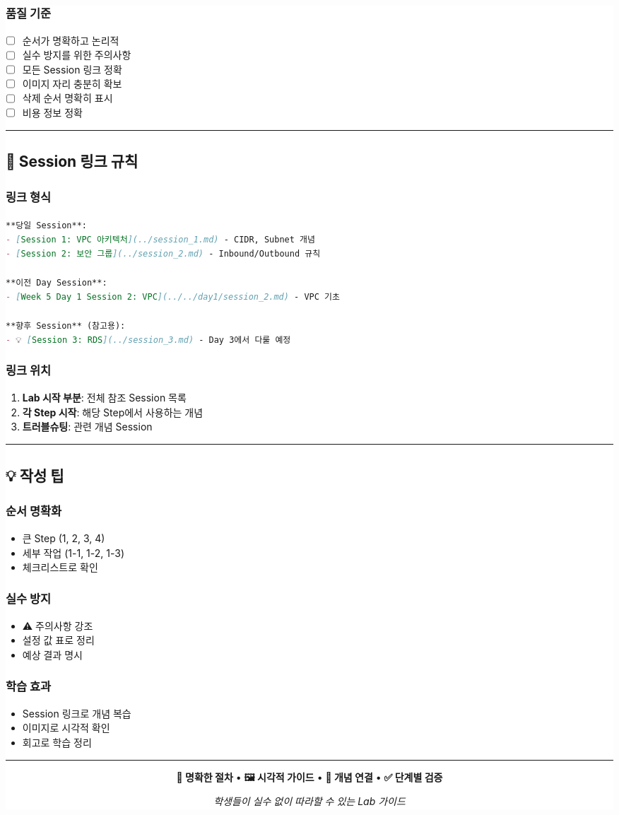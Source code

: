 ### 품질 기준
- [ ] 순서가 명확하고 논리적
- [ ] 실수 방지를 위한 주의사항
- [ ] 모든 Session 링크 정확
- [ ] 이미지 자리 충분히 확보
- [ ] 삭제 순서 명확히 표시
- [ ] 비용 정보 정확

---

## 🔗 Session 링크 규칙

### 링크 형식
```markdown
**당일 Session**:
- [Session 1: VPC 아키텍처](../session_1.md) - CIDR, Subnet 개념
- [Session 2: 보안 그룹](../session_2.md) - Inbound/Outbound 규칙

**이전 Day Session**:
- [Week 5 Day 1 Session 2: VPC](../../day1/session_2.md) - VPC 기초

**향후 Session** (참고용):
- 💡 [Session 3: RDS](../session_3.md) - Day 3에서 다룰 예정
```

### 링크 위치
1. **Lab 시작 부분**: 전체 참조 Session 목록
2. **각 Step 시작**: 해당 Step에서 사용하는 개념
3. **트러블슈팅**: 관련 개념 Session

---

## 💡 작성 팁

### 순서 명확화
- 큰 Step (1, 2, 3, 4)
- 세부 작업 (1-1, 1-2, 1-3)
- 체크리스트로 확인

### 실수 방지
- ⚠️ 주의사항 강조
- 설정 값 표로 정리
- 예상 결과 명시

### 학습 효과
- Session 링크로 개념 복습
- 이미지로 시각적 확인
- 회고로 학습 정리

---

<div align="center">

**📝 명확한 절차** • **🖼️ 시각적 가이드** • **🔗 개념 연결** • **✅ 단계별 검증**

*학생들이 실수 없이 따라할 수 있는 Lab 가이드*

</div>
